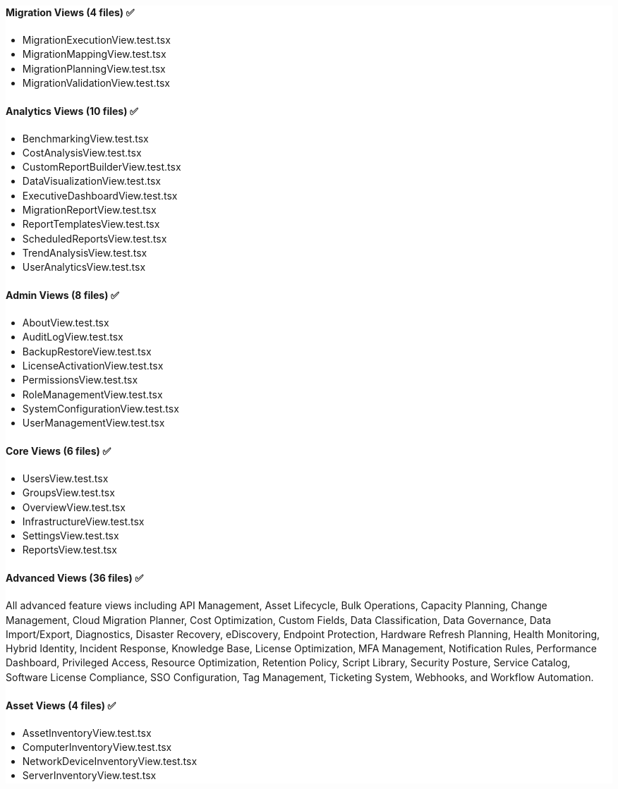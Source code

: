 #### Migration Views (4 files) ✅
- MigrationExecutionView.test.tsx
- MigrationMappingView.test.tsx
- MigrationPlanningView.test.tsx
- MigrationValidationView.test.tsx

#### Analytics Views (10 files) ✅
- BenchmarkingView.test.tsx
- CostAnalysisView.test.tsx
- CustomReportBuilderView.test.tsx
- DataVisualizationView.test.tsx
- ExecutiveDashboardView.test.tsx
- MigrationReportView.test.tsx
- ReportTemplatesView.test.tsx
- ScheduledReportsView.test.tsx
- TrendAnalysisView.test.tsx
- UserAnalyticsView.test.tsx

#### Admin Views (8 files) ✅
- AboutView.test.tsx
- AuditLogView.test.tsx
- BackupRestoreView.test.tsx
- LicenseActivationView.test.tsx
- PermissionsView.test.tsx
- RoleManagementView.test.tsx
- SystemConfigurationView.test.tsx
- UserManagementView.test.tsx

#### Core Views (6 files) ✅
- UsersView.test.tsx
- GroupsView.test.tsx
- OverviewView.test.tsx
- InfrastructureView.test.tsx
- SettingsView.test.tsx
- ReportsView.test.tsx

#### Advanced Views (36 files) ✅
All advanced feature views including API Management, Asset Lifecycle, Bulk Operations, Capacity Planning, Change Management, Cloud Migration Planner, Cost Optimization, Custom Fields, Data Classification, Data Governance, Data Import/Export, Diagnostics, Disaster Recovery, eDiscovery, Endpoint Protection, Hardware Refresh Planning, Health Monitoring, Hybrid Identity, Incident Response, Knowledge Base, License Optimization, MFA Management, Notification Rules, Performance Dashboard, Privileged Access, Resource Optimization, Retention Policy, Script Library, Security Posture, Service Catalog, Software License Compliance, SSO Configuration, Tag Management, Ticketing System, Webhooks, and Workflow Automation.

#### Asset Views (4 files) ✅
- AssetInventoryView.test.tsx
- ComputerInventoryView.test.tsx
- NetworkDeviceInventoryView.test.tsx
- ServerInventoryView.test.tsx
